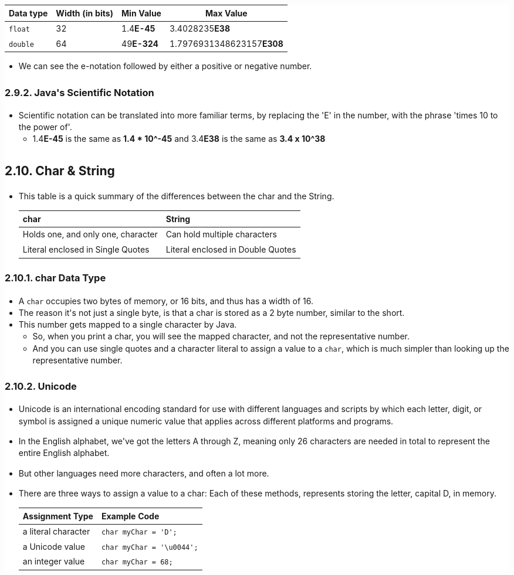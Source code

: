   | Data type | Width (in bits) | Min Value   | Max Value                  |
  | --------- | --------------- | ----------- | -------------------------- |
  | `float`   | 32              | 1.4**E-45** | 3.4028235**E38**           |
  | `double`  | 64              | 49**E-324** | 1.7976931348623157**E308** |

- We can see the e-notation followed by either a positive or negative number.

### 2.9.2. Java's Scientific Notation

- Scientific notation can be translated into more familiar terms, by replacing the 'E' in the number, with the phrase 'times 10 to the power of'.
  - 1.4**E-45** is the same as **1.4 \* 10^-45** and 3.4**E38** is the same as **3.4 x 10^38**

## 2.10. Char & String

- This table is a quick summary of the differences between the char and the String.

  | char                               | String                            |
  | ---------------------------------- | --------------------------------- |
  | Holds one, and only one, character | Can hold multiple characters      |
  | Literal enclosed in Single Quotes  | Literal enclosed in Double Quotes |

### 2.10.1. char Data Type

- A `char` occupies two bytes of memory, or 16 bits, and thus has a width of 16.
- The reason it's not just a single byte, is that a char is stored as a 2 byte number, similar to the short.
- This number gets mapped to a single character by Java.
  - So, when you print a char, you will see the mapped character, and not the representative number.
  - And you can use single quotes and a character literal to assign a value to a `char`, which is much simpler than looking up the representative number.

### 2.10.2. Unicode

- Unicode is an international encoding standard for use with different languages and scripts by which each letter, digit, or symbol is assigned a unique numeric value that applies across different platforms and programs.
- In the English alphabet, we've got the letters A through Z, meaning only 26 characters are needed in total to represent the entire English alphabet.
- But other languages need more characters, and often a lot more.
- There are three ways to assign a value to a char: Each of these methods, represents storing the letter, capital D, in memory.

  | Assignment Type     | Example Code              |
  | ------------------- | ------------------------- |
  | a literal character | `char myChar = 'D';`      |
  | a Unicode value     | `char myChar = '\u0044';` |
  | an integer value    | `char myChar = 68;`       |
